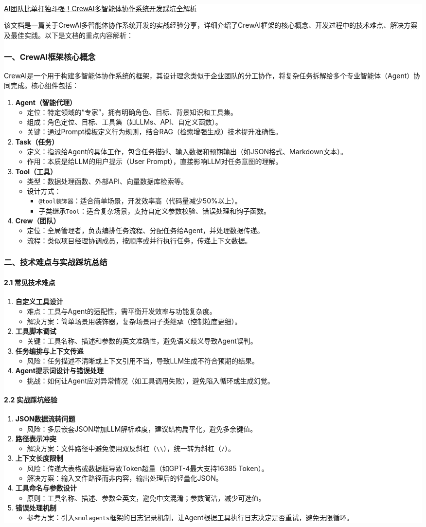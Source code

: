 [AI团队比单打独斗强！CrewAI多智能体协作系统开发踩坑全解析](https://cloud.tencent.com/developer/article/2510495)





该文档是一篇关于CrewAI多智能体协作系统开发的实战经验分享，详细介绍了CrewAI框架的核心概念、开发过程中的技术难点、解决方案及最佳实践。以下是文档的重点内容解析：


### **一、CrewAI框架核心概念**
CrewAI是一个用于构建多智能体协作系统的框架，其设计理念类似于企业团队的分工协作，将复杂任务拆解给多个专业智能体（Agent）协同完成。核心组件包括：
1. **Agent（智能代理）**  
   - 定位：特定领域的“专家”，拥有明确角色、目标、背景知识和工具集。  
   - 组成：角色定位、目标、工具集（如LLMs、API、自定义函数）。  
   - 关键：通过Prompt模板定义行为规则，结合RAG（检索增强生成）技术提升准确性。  
2. **Task（任务）**  
   - 定义：指派给Agent的具体工作，包含任务描述、输入数据和预期输出（如JSON格式、Markdown文本）。  
   - 作用：本质是给LLM的用户提示（User Prompt），直接影响LLM对任务意图的理解。  
3. **Tool（工具）**  
   - 类型：数据处理函数、外部API、向量数据库检索等。  
   - 设计方式：  
     - `@tool装饰器`：适合简单场景，开发效率高（代码量减少50%以上）。  
     - 子类继承`Tool`：适合复杂场景，支持自定义参数校验、错误处理和钩子函数。  
4. **Crew（团队）**  
   - 定位：全局管理者，负责编排任务流程、分配任务给Agent，并处理数据传递。  
   - 流程：类似项目经理协调成员，按顺序或并行执行任务，传递上下文数据。


### **二、技术难点与实战踩坑总结**
#### **2.1 常见技术难点**
1. **自定义工具设计**  
   - 难点：工具与Agent的适配性，需平衡开发效率与功能复杂度。  
   - 解决方案：简单场景用装饰器，复杂场景用子类继承（控制粒度更细）。  
2. **工具脚本调试**  
   - 关键：工具名称、描述和参数的英文准确性，避免语义歧义导致Agent误判。  
3. **任务编排与上下文传递**  
   - 风险：任务描述不清晰或上下文引用不当，导致LLM生成不符合预期的结果。  
4. **Agent提示词设计与错误处理**  
   - 挑战：如何让Agent应对异常情况（如工具调用失败），避免陷入循环或生成幻觉。  

#### **2.2 实战踩坑经验**
1. **JSON数据流转问题**  
   - 风险：多层嵌套JSON增加LLM解析难度，建议结构扁平化，避免多余键值。  
2. **路径表示冲突**  
   - 解决方案：文件路径中避免使用双反斜杠（`\\`），统一转为斜杠（`/`）。  
3. **上下文长度限制**  
   - 风险：传递大表格或数据框导致Token超量（如GPT-4最大支持16385 Token）。  
   - 解决方案：输入文件路径而非内容，输出处理后的轻量化JSON。  
4. **工具命名与参数设计**  
   - 原则：工具名称、描述、参数全英文，避免中文混淆；参数简洁，减少可选值。  
5. **错误处理机制**  
   - 参考方案：引入`smolagents`框架的日志记录机制，让Agent根据工具执行日志决定是否重试，避免无限循环。  

